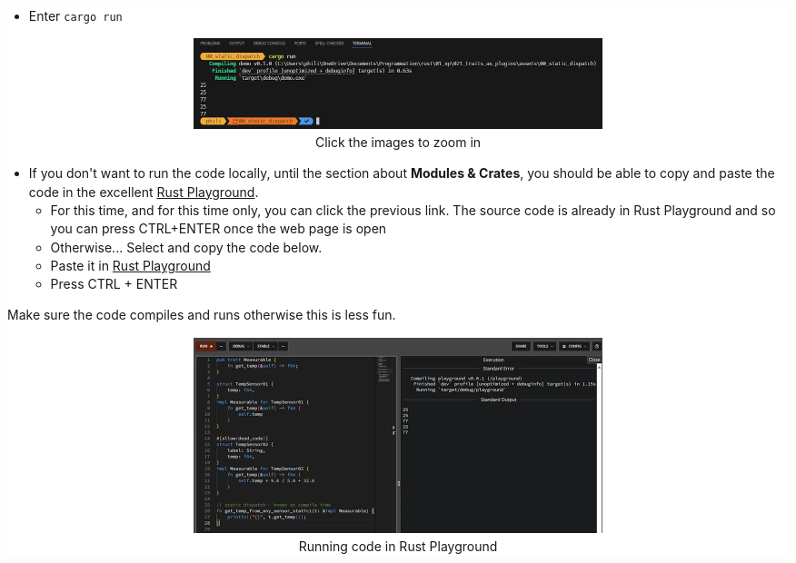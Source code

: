 * Enter `cargo run`



<div align="center">
<img src="./assets/img02.webp" alt="" width="450" loading="lazy"/><br/>
<span>Click the images to zoom in</span>
</div>



* If you don't want to run the code locally, until the section about **Modules & Crates**, you should be able to copy and paste the code in the excellent [Rust Playground](https://play.rust-lang.org/?version=stable&mode=debug&edition=2024&gist=d2d109f3055e1780562c8e7a97279470). 
    * For this time, and for this time only, you can click the previous link. The source code is already in Rust Playground and so you can press CTRL+ENTER once the web page is open
    * Otherwise... Select and copy the code below. 
    * Paste it in [Rust Playground](https://play.rust-lang.org/?version=stable&mode=debug&edition=2024)
    * Press CTRL + ENTER

Make sure the code compiles and runs otherwise this is less fun.

<div align="center">
<img src="./assets/img03.webp" alt="" width="450" loading="lazy"/><br/>
<span>Running code in Rust Playground</span>
</div>
